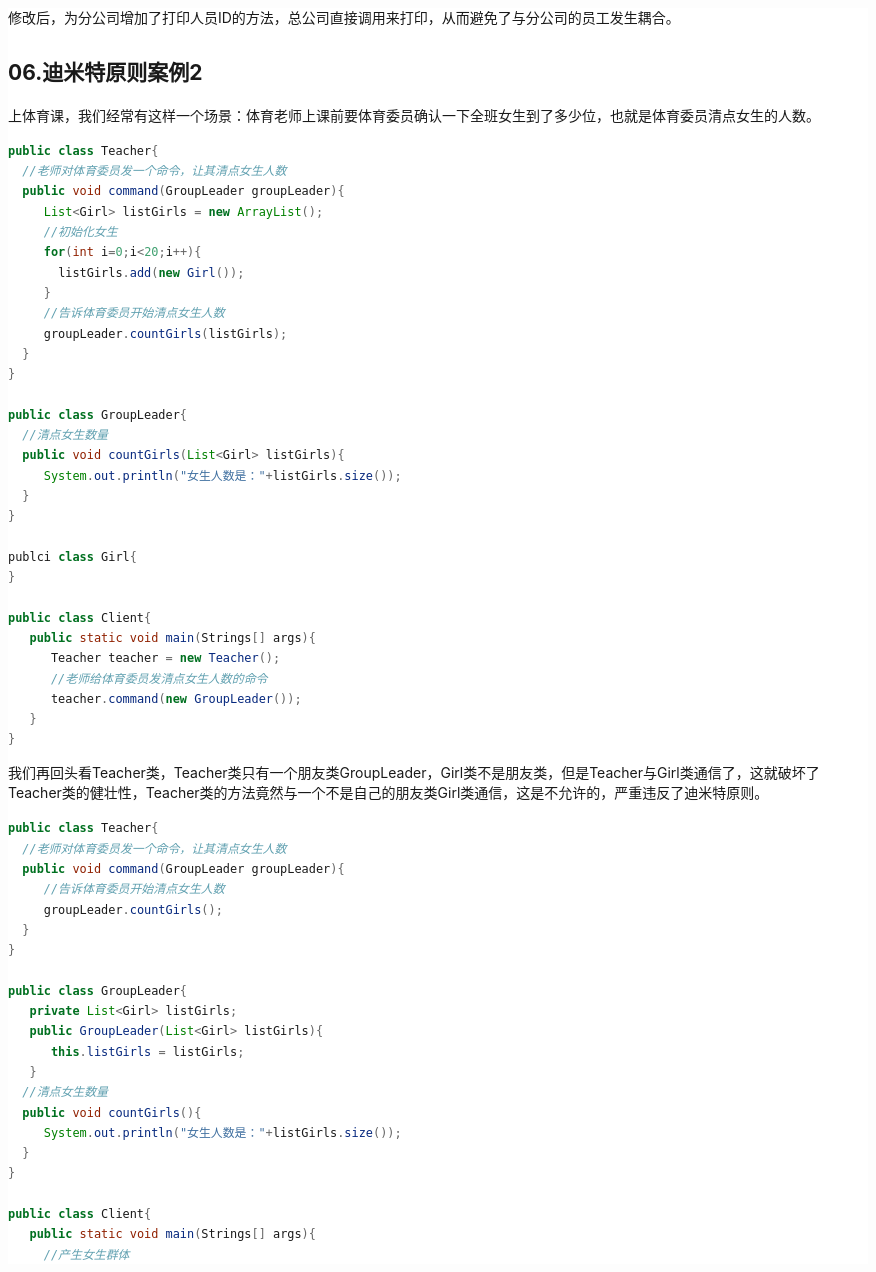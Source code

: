 修改后，为分公司增加了打印人员ID的方法，总公司直接调用来打印，从而避免了与分公司的员工发生耦合。


## 06.迪米特原则案例2

上体育课，我们经常有这样一个场景：体育老师上课前要体育委员确认一下全班女生到了多少位，也就是体育委员清点女生的人数。

```java
public class Teacher{
  //老师对体育委员发一个命令，让其清点女生人数
  public void command(GroupLeader groupLeader){
     List<Girl> listGirls = new ArrayList();
     //初始化女生
     for(int i=0;i<20;i++){
       listGirls.add(new Girl());
     }
     //告诉体育委员开始清点女生人数
     groupLeader.countGirls(listGirls);
  }
}

public class GroupLeader{
  //清点女生数量
  public void countGirls(List<Girl> listGirls){
     System.out.println("女生人数是："+listGirls.size());
  }
}

publci class Girl{
}

public class Client{
   public static void main(Strings[] args){
      Teacher teacher = new Teacher();
      //老师给体育委员发清点女生人数的命令
      teacher.command(new GroupLeader());
   }
}
```

我们再回头看Teacher类，Teacher类只有一个朋友类GroupLeader，Girl类不是朋友类，但是Teacher与Girl类通信了，这就破坏了Teacher类的健壮性，Teacher类的方法竟然与一个不是自己的朋友类Girl类通信，这是不允许的，严重违反了迪米特原则。

```java
public class Teacher{
  //老师对体育委员发一个命令，让其清点女生人数
  public void command(GroupLeader groupLeader){
     //告诉体育委员开始清点女生人数
     groupLeader.countGirls();
  }
}

public class GroupLeader{
   private List<Girl> listGirls;
   public GroupLeader(List<Girl> listGirls){
      this.listGirls = listGirls;
   }
  //清点女生数量
  public void countGirls(){
     System.out.println("女生人数是："+listGirls.size());
  }
}

public class Client{
   public static void main(Strings[] args){
     //产生女生群体
```